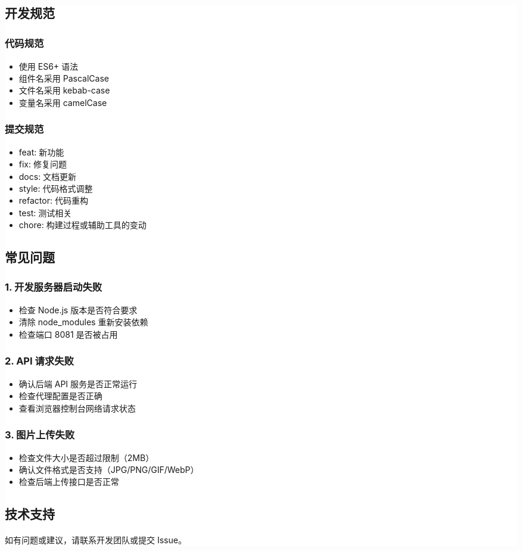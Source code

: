 ## 开发规范

### 代码规范
- 使用 ES6+ 语法
- 组件名采用 PascalCase
- 文件名采用 kebab-case
- 变量名采用 camelCase

### 提交规范
- feat: 新功能
- fix: 修复问题
- docs: 文档更新
- style: 代码格式调整
- refactor: 代码重构
- test: 测试相关
- chore: 构建过程或辅助工具的变动

## 常见问题

### 1. 开发服务器启动失败
- 检查 Node.js 版本是否符合要求
- 清除 node_modules 重新安装依赖
- 检查端口 8081 是否被占用

### 2. API 请求失败
- 确认后端 API 服务是否正常运行
- 检查代理配置是否正确
- 查看浏览器控制台网络请求状态

### 3. 图片上传失败
- 检查文件大小是否超过限制（2MB）
- 确认文件格式是否支持（JPG/PNG/GIF/WebP）
- 检查后端上传接口是否正常

## 技术支持

如有问题或建议，请联系开发团队或提交 Issue。
